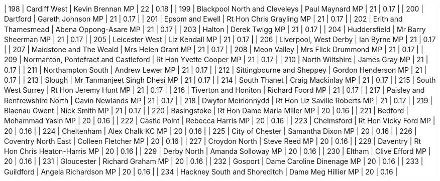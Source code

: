| 198 | Cardiff West | Kevin Brennan MP | 22 | 0.18 |
| 199 | Blackpool North and Cleveleys | Paul Maynard MP | 21 | 0.17 |
| 200 | Dartford | Gareth Johnson MP | 21 | 0.17 |
| 201 | Epsom and Ewell | Rt Hon Chris Grayling MP | 21 | 0.17 |
| 202 | Erith and Thamesmead | Abena Oppong-Asare MP | 21 | 0.17 |
| 203 | Halton | Derek Twigg MP | 21 | 0.17 |
| 204 | Huddersfield | Mr Barry Sheerman MP | 21 | 0.17 |
| 205 | Leicester West | Liz Kendall MP | 21 | 0.17 |
| 206 | Liverpool, West Derby | Ian Byrne MP | 21 | 0.17 |
| 207 | Maidstone and The Weald | Mrs Helen Grant MP | 21 | 0.17 |
| 208 | Meon Valley | Mrs Flick Drummond MP | 21 | 0.17 |
| 209 | Normanton, Pontefract and Castleford | Rt Hon Yvette Cooper MP | 21 | 0.17 |
| 210 | North Wiltshire | James Gray MP | 21 | 0.17 |
| 211 | Northampton South | Andrew Lewer MP | 21 | 0.17 |
| 212 | Sittingbourne and Sheppey | Gordon Henderson MP | 21 | 0.17 |
| 213 | Slough | Mr Tanmanjeet Singh Dhesi MP | 21 | 0.17 |
| 214 | South Thanet | Craig Mackinlay MP | 21 | 0.17 |
| 215 | South West Surrey | Rt Hon Jeremy Hunt MP | 21 | 0.17 |
| 216 | Tiverton and Honiton | Richard Foord MP | 21 | 0.17 |
| 217 | Paisley and Renfrewshire North | Gavin Newlands MP | 21 | 0.17 |
| 218 | Dwyfor Meirionnydd | Rt Hon Liz Saville Roberts MP | 21 | 0.17 |
| 219 | Blaenau Gwent | Nick Smith MP | 21 | 0.17 |
| 220 | Basingstoke | Rt Hon Dame Maria Miller MP | 20 | 0.16 |
| 221 | Bedford | Mohammad Yasin MP | 20 | 0.16 |
| 222 | Castle Point | Rebecca Harris MP | 20 | 0.16 |
| 223 | Chelmsford | Rt Hon Vicky Ford MP | 20 | 0.16 |
| 224 | Cheltenham | Alex Chalk KC MP | 20 | 0.16 |
| 225 | City of Chester | Samantha Dixon MP | 20 | 0.16 |
| 226 | Coventry North East | Colleen Fletcher MP | 20 | 0.16 |
| 227 | Croydon North | Steve Reed MP | 20 | 0.16 |
| 228 | Daventry | Rt Hon Chris Heaton-Harris MP | 20 | 0.16 |
| 229 | Derby North | Amanda Solloway MP | 20 | 0.16 |
| 230 | Eltham | Clive Efford MP | 20 | 0.16 |
| 231 | Gloucester | Richard Graham MP | 20 | 0.16 |
| 232 | Gosport | Dame Caroline Dinenage MP | 20 | 0.16 |
| 233 | Guildford | Angela Richardson MP | 20 | 0.16 |
| 234 | Hackney South and Shoreditch | Dame Meg Hillier MP | 20 | 0.16 |